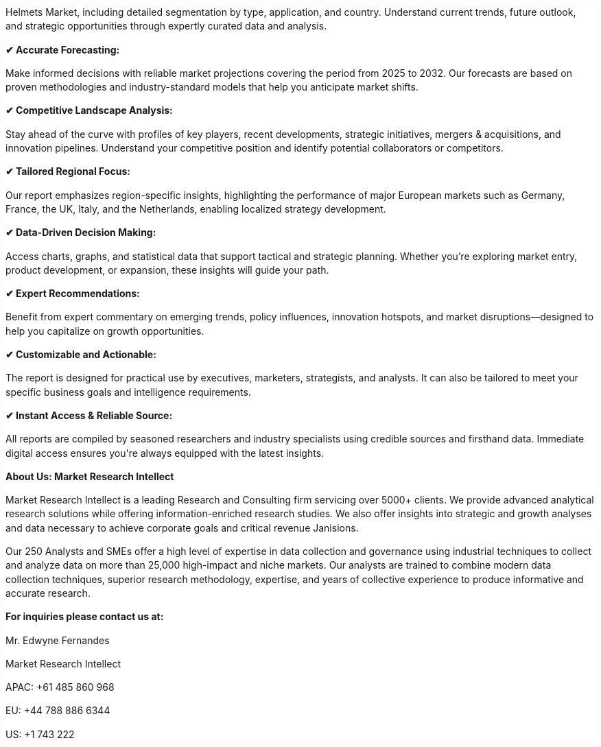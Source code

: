 Helmets Market, including detailed segmentation by type, application, and country. Understand current trends, future outlook, and strategic opportunities through expertly curated data and analysis.</p><p><strong>✔ Accurate Forecasting:</strong></p><p>Make informed decisions with reliable market projections covering the period from 2025 to 2032. Our forecasts are based on proven methodologies and industry-standard models that help you anticipate market shifts.</p><p><strong>✔ Competitive Landscape Analysis:</strong></p><p>Stay ahead of the curve with profiles of key players, recent developments, strategic initiatives, mergers &amp; acquisitions, and innovation pipelines. Understand your competitive position and identify potential collaborators or competitors.</p><p><strong>✔ Tailored Regional Focus:</strong></p><p>Our report emphasizes region-specific insights, highlighting the performance of major European markets such as Germany, France, the UK, Italy, and the Netherlands, enabling localized strategy development.</p><p><strong>✔ Data-Driven Decision Making:</strong></p><p>Access charts, graphs, and statistical data that support tactical and strategic planning. Whether you&rsquo;re exploring market entry, product development, or expansion, these insights will guide your path.</p><p><strong>✔ Expert Recommendations:</strong></p><p>Benefit from expert commentary on emerging trends, policy influences, innovation hotspots, and market disruptions&mdash;designed to help you capitalize on growth opportunities.</p><p><strong>✔ Customizable and Actionable:</strong></p><p>The report is designed for practical use by executives, marketers, strategists, and analysts. It can also be tailored to meet your specific business goals and intelligence requirements.</p><p><strong>✔ Instant Access &amp; Reliable Source:</strong></p><p>All reports are compiled by seasoned researchers and industry specialists using credible sources and firsthand data. Immediate digital access ensures you're always equipped with the latest insights.</p><p><strong><span class="font-[700]">About Us: Market Research Intellect</span></strong></p><p><span class="">Market Research Intellect is a leading Research and Consulting firm servicing over 5000+ clients. We provide advanced analytical research solutions while offering information-enriched research studies.&nbsp;</span>We also offer insights into strategic and growth analyses and data necessary to achieve corporate goals and critical revenue Janisions.</p><p><span class="">Our 250 Analysts and SMEs offer a high level of expertise in data collection and governance using industrial techniques to collect and analyze data on more than 25,000 high-impact and niche markets. Our analysts are trained to combine modern data collection techniques, superior research methodology, expertise, and years of collective experience to produce informative and accurate research.</span></p><p><strong>For inquiries please contact us at:</strong></p><p>Mr. Edwyne Fernandes</p><p>Market Research Intellect</p><p>APAC: +61 485 860 968</p><p>EU: +44 788 886 6344</p><p>US: +1 743 222